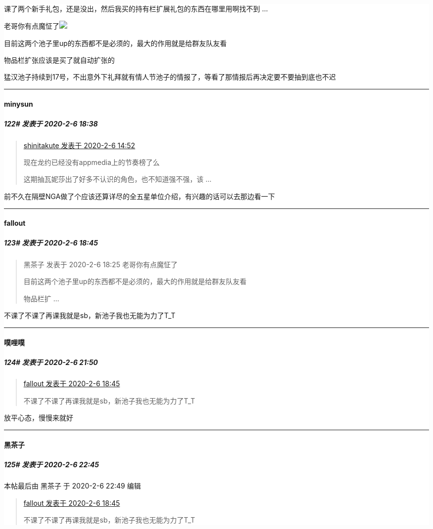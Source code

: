 课了两个新手礼包，还是没出，然后我买的持有栏扩展礼包的东西在哪里用啊找不到 ...</blockquote>

老哥你有点魔怔了<img src="https://static.saraba1st.com/image/smiley/face2017/001.png" referrerpolicy="no-referrer">

目前这两个池子里up的东西都不是必须的，最大的作用就是给群友队友看

物品栏扩张应该是买了就自动扩张的

猛汉池子持续到17号，不出意外下礼拜就有情人节池子的情报了，等看了那情报后再决定要不要抽到底也不迟

*****

####  minysun  
##### 122#       发表于 2020-2-6 18:38

<blockquote><a href="httphttps://bbs.saraba1st.com/2b/forum.php?mod=redirect&amp;goto=findpost&amp;pid=46342410&amp;ptid=1910639" target="_blank">shinitakute 发表于 2020-2-6 14:52</a>

现在龙约已经没有appmedia上的节奏榜了么

这期抽瓦妮莎出了好多不认识的角色，也不知道强不强，该 ...</blockquote>
前不久在隔壁NGA做了个应该还算详尽的全五星单位介绍，有兴趣的话可以去那边看一下

*****

####  fallout  
##### 123#       发表于 2020-2-6 18:45

<blockquote>黑茶子 发表于 2020-2-6 18:25
老哥你有点魔怔了

目前这两个池子里up的东西都不是必须的，最大的作用就是给群友队友看

物品栏扩 ...</blockquote>
不课了不课了再课我就是sb，新池子我也无能为力了T_T

*****

####  噗哩噗  
##### 124#       发表于 2020-2-6 21:50

<blockquote><a href="httphttps://bbs.saraba1st.com/2b/forum.php?mod=redirect&amp;goto=findpost&amp;pid=46344351&amp;ptid=1910639" target="_blank">fallout 发表于 2020-2-6 18:45</a>

不课了不课了再课我就是sb，新池子我也无能为力了T_T</blockquote>
放平心态，慢慢来就好

*****

####  黑茶子  
##### 125#       发表于 2020-2-6 22:45

 本帖最后由 黑茶子 于 2020-2-6 22:49 编辑 
<blockquote><a href="httphttps://bbs.saraba1st.com/2b/forum.php?mod=redirect&amp;goto=findpost&amp;pid=46344351&amp;ptid=1910639" target="_blank">fallout 发表于 2020-2-6 18:45</a>

不课了不课了再课我就是sb，新池子我也无能为力了T_T</blockquote>
